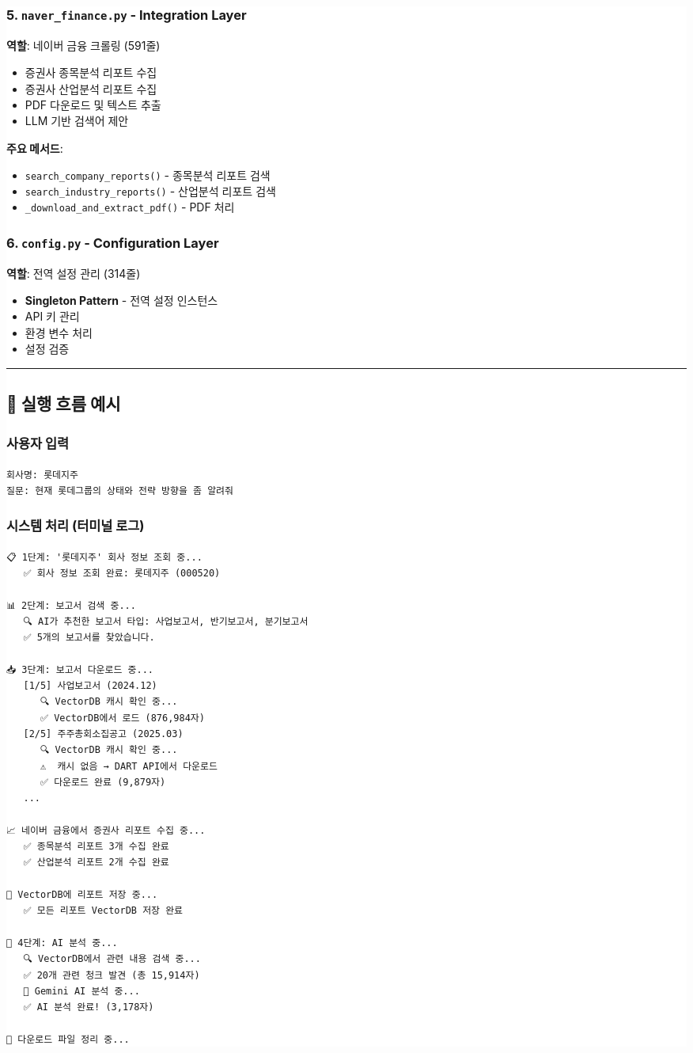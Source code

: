 ### 5. `naver_finance.py` - Integration Layer
**역할**: 네이버 금융 크롤링 (591줄)

- 증권사 종목분석 리포트 수집
- 증권사 산업분석 리포트 수집
- PDF 다운로드 및 텍스트 추출
- LLM 기반 검색어 제안

**주요 메서드**:
- `search_company_reports()` - 종목분석 리포트 검색
- `search_industry_reports()` - 산업분석 리포트 검색
- `_download_and_extract_pdf()` - PDF 처리

### 6. `config.py` - Configuration Layer
**역할**: 전역 설정 관리 (314줄)

- **Singleton Pattern** - 전역 설정 인스턴스
- API 키 관리
- 환경 변수 처리
- 설정 검증

---

## 🚀 실행 흐름 예시

### 사용자 입력
```
회사명: 롯데지주
질문: 현재 롯데그룹의 상태와 전략 방향을 좀 알려줘
```

### 시스템 처리 (터미널 로그)
```
📋 1단계: '롯데지주' 회사 정보 조회 중...
   ✅ 회사 정보 조회 완료: 롯데지주 (000520)

📊 2단계: 보고서 검색 중...
   🔍 AI가 추천한 보고서 타입: 사업보고서, 반기보고서, 분기보고서
   ✅ 5개의 보고서를 찾았습니다.

📥 3단계: 보고서 다운로드 중...
   [1/5] 사업보고서 (2024.12)
      🔍 VectorDB 캐시 확인 중...
      ✅ VectorDB에서 로드 (876,984자)
   [2/5] 주주총회소집공고 (2025.03)
      🔍 VectorDB 캐시 확인 중...
      ⚠️  캐시 없음 → DART API에서 다운로드
      ✅ 다운로드 완료 (9,879자)
   ...

📈 네이버 금융에서 증권사 리포트 수집 중...
   ✅ 종목분석 리포트 3개 수집 완료
   ✅ 산업분석 리포트 2개 수집 완료

💾 VectorDB에 리포트 저장 중...
   ✅ 모든 리포트 VectorDB 저장 완료

🤖 4단계: AI 분석 중...
   🔍 VectorDB에서 관련 내용 검색 중...
   ✅ 20개 관련 청크 발견 (총 15,914자)
   🤖 Gemini AI 분석 중...
   ✅ AI 분석 완료! (3,178자)

🧹 다운로드 파일 정리 중...
```
